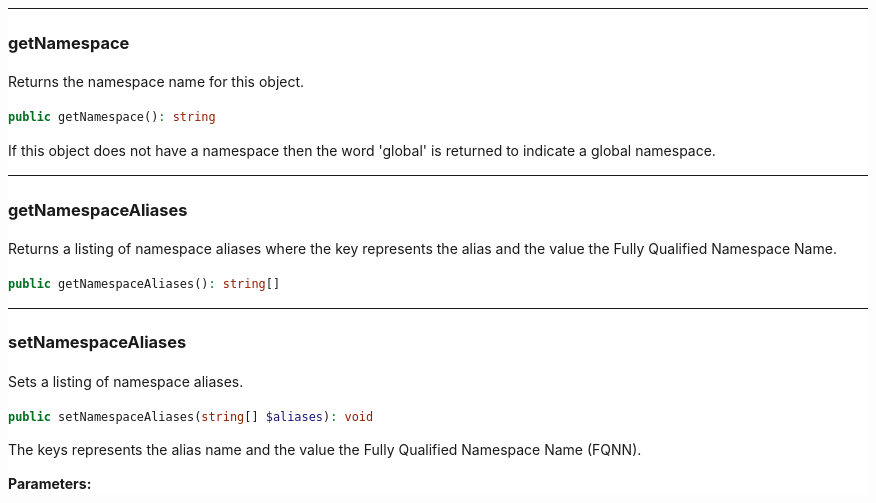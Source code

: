 







***

### getNamespace

Returns the namespace name for this object.

```php
public getNamespace(): string
```

If this object does not have a namespace then the word 'global' is
returned to indicate a global namespace.









***

### getNamespaceAliases

Returns a listing of namespace aliases where the key represents the alias
and the value the Fully Qualified Namespace Name.

```php
public getNamespaceAliases(): string[]
```











***

### setNamespaceAliases

Sets a listing of namespace aliases.

```php
public setNamespaceAliases(string[] $aliases): void
```

The keys represents the alias name and the value the
Fully Qualified Namespace Name (FQNN).






**Parameters:**
